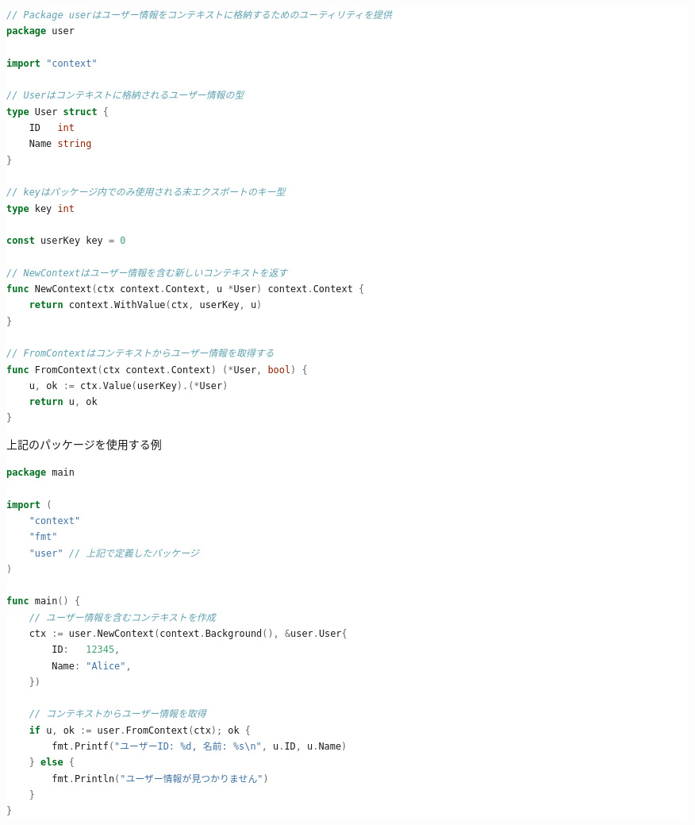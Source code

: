 ```go
// Package userはユーザー情報をコンテキストに格納するためのユーティリティを提供
package user

import "context"

// Userはコンテキストに格納されるユーザー情報の型
type User struct {
    ID   int
    Name string
}

// keyはパッケージ内でのみ使用される未エクスポートのキー型
type key int

const userKey key = 0

// NewContextはユーザー情報を含む新しいコンテキストを返す
func NewContext(ctx context.Context, u *User) context.Context {
    return context.WithValue(ctx, userKey, u)
}

// FromContextはコンテキストからユーザー情報を取得する
func FromContext(ctx context.Context) (*User, bool) {
    u, ok := ctx.Value(userKey).(*User)
    return u, ok
}
```
上記のパッケージを使用する例
```go
package main

import (
    "context"
    "fmt"
    "user" // 上記で定義したパッケージ
)

func main() {
    // ユーザー情報を含むコンテキストを作成
    ctx := user.NewContext(context.Background(), &user.User{
        ID:   12345,
        Name: "Alice",
    })

    // コンテキストからユーザー情報を取得
    if u, ok := user.FromContext(ctx); ok {
        fmt.Printf("ユーザーID: %d, 名前: %s\n", u.ID, u.Name)
    } else {
        fmt.Println("ユーザー情報が見つかりません")
    }
}
```
